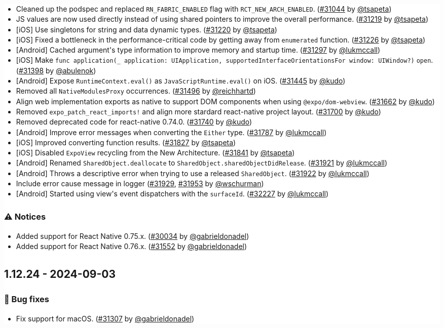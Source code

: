 - Cleaned up the podspec and replaced `RN_FABRIC_ENABLED` flag with `RCT_NEW_ARCH_ENABLED`. ([#31044](https://github.com/expo/expo/pull/31044) by [@tsapeta](https://github.com/tsapeta))
- JS values are now used directly instead of using shared pointers to improve the overall performance. ([#31219](https://github.com/expo/expo/pull/31219) by [@tsapeta](https://github.com/tsapeta))
- [iOS] Use singletons for string and data dynamic types. ([#31220](https://github.com/expo/expo/pull/31220) by [@tsapeta](https://github.com/tsapeta))
- [iOS] Fixed a bottleneck in the performance-critical code by getting away from `enumerated` function. ([#31226](https://github.com/expo/expo/pull/31226) by [@tsapeta](https://github.com/tsapeta))
- [Android] Cached argument's type information to improve memory and startup time. ([#31297](https://github.com/expo/expo/pull/31297) by [@lukmccall](https://github.com/lukmccall))
- [iOS] Make `func application(_ application: UIApplication, supportedInterfaceOrientationsFor window: UIWindow?)` `open`. ([#31398](https://github.com/expo/expo/pull/31398) by [@abulenok](https://github.com/abulenok))
- [Android] Expose `RuntimeContext.eval()` as `JavaScriptRuntime.eval()` on iOS. ([#31445](https://github.com/expo/expo/pull/31445) by [@kudo](https://github.com/kudo))
- Removed all `NativeModulesProxy` occurrences. ([#31496](https://github.com/expo/expo/pull/31496) by [@reichhartd](https://github.com/reichhartd))
- Align web implementation exports as native to support DOM components when using `@expo/dom-webview`. ([#31662](https://github.com/expo/expo/pull/31662) by [@kudo](https://github.com/kudo))
- Removed `expo_patch_react_imports!` and align more stardard react-native project layout. ([#31700](https://github.com/expo/expo/pull/31700) by [@kudo](https://github.com/kudo))
- Removed deprecated code for react-native 0.74.0. ([#31740](https://github.com/expo/expo/pull/31740) by [@kudo](https://github.com/kudo))
- [Android] Improve error messages when converting the `Either` type. ([#31787](https://github.com/expo/expo/pull/31787) by [@lukmccall](https://github.com/lukmccall))
- [iOS] Improved converting function results. ([#31827](https://github.com/expo/expo/pull/31827) by [@tsapeta](https://github.com/tsapeta))
- [iOS] Disabled `ExpoView` recycling from the New Architecture. ([#31841](https://github.com/expo/expo/pull/31841) by [@tsapeta](https://github.com/tsapeta))
- [Android] Renamed `SharedObject.deallocate` to `SharedObject.sharedObjectDidRelease`. ([#31921](https://github.com/expo/expo/pull/31921) by [@lukmccall](https://github.com/lukmccall))
- [Android] Throws a descriptive error when trying to use a released `SharedObject`. ([#31922](https://github.com/expo/expo/pull/31922) by [@lukmccall](https://github.com/lukmccall))
- Include error cause message in logger ([#31929](https://github.com/expo/expo/pull/31929), [#31953](https://github.com/expo/expo/pull/31953) by [@wschurman](https://github.com/wschurman))
- [Android] Started using view's event dispatchers with the `surfaceId`. ([#32227](https://github.com/expo/expo/pull/32227) by [@lukmccall](https://github.com/lukmccall))

### ⚠️ Notices

- Added support for React Native 0.75.x. ([#30034](https://github.com/expo/expo/pull/30034) by [@gabrieldonadel](https://github.com/gabrieldonadel))
- Added support for React Native 0.76.x. ([#31552](https://github.com/expo/expo/pull/31552) by [@gabrieldonadel](https://github.com/gabrieldonadel))

## 1.12.24 - 2024-09-03

### 🐛 Bug fixes

- Fix support for macOS. ([#31307](https://github.com/expo/expo/pull/31307) by [@gabrieldonadel](https://github.com/gabrieldonadel))
